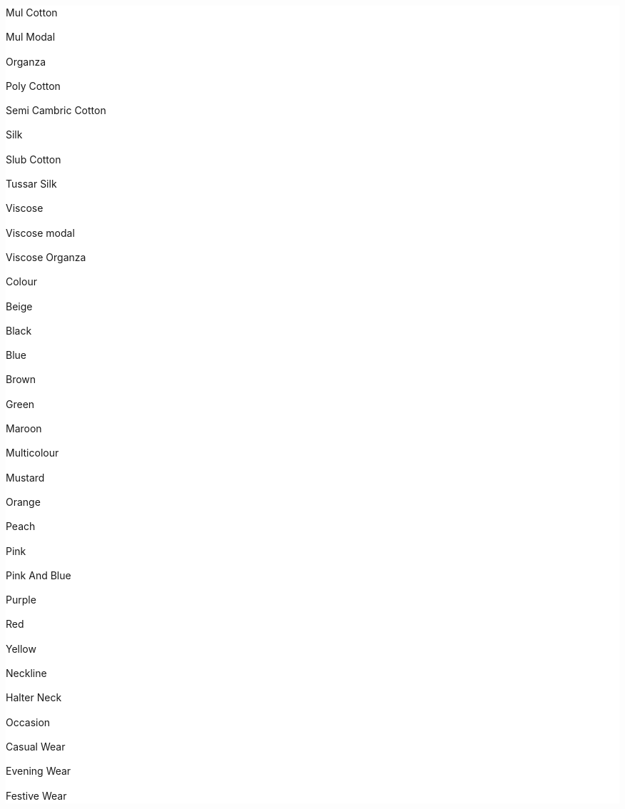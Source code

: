 Mul Cotton

Mul Modal

Organza

Poly Cotton

Semi Cambric Cotton

Silk

Slub Cotton

Tussar Silk

Viscose

Viscose modal

Viscose Organza

Colour

Beige

Black

Blue

Brown

Green

Maroon

Multicolour

Mustard

Orange

Peach

Pink

Pink And Blue

Purple

Red

Yellow

Neckline

Halter Neck

Occasion

Casual Wear

Evening Wear

Festive Wear
